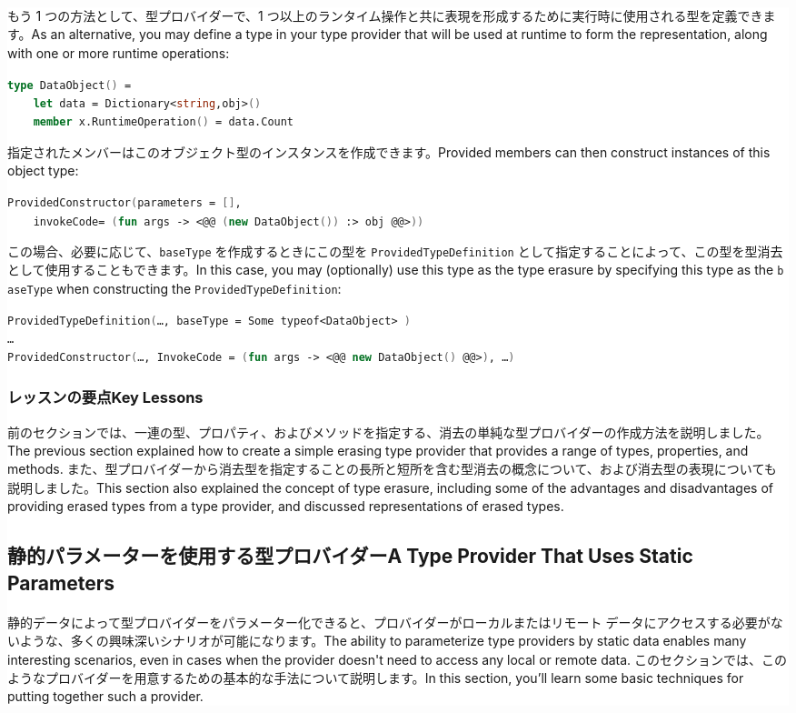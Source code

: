<span data-ttu-id="226ba-250">もう 1 つの方法として、型プロバイダーで、1 つ以上のランタイム操作と共に表現を形成するために実行時に使用される型を定義できます。</span><span class="sxs-lookup"><span data-stu-id="226ba-250">As an alternative, you may define a type in your type provider that will be used at runtime to form the representation, along with one or more runtime operations:</span></span>

```fsharp
type DataObject() =
    let data = Dictionary<string,obj>()
    member x.RuntimeOperation() = data.Count
```

<span data-ttu-id="226ba-251">指定されたメンバーはこのオブジェクト型のインスタンスを作成できます。</span><span class="sxs-lookup"><span data-stu-id="226ba-251">Provided members can then construct instances of this object type:</span></span>

```fsharp
ProvidedConstructor(parameters = [],
    invokeCode= (fun args -> <@@ (new DataObject()) :> obj @@>))
```

<span data-ttu-id="226ba-252">この場合、必要に応じて、`baseType` を作成するときにこの型を `ProvidedTypeDefinition` として指定することによって、この型を型消去として使用することもできます。</span><span class="sxs-lookup"><span data-stu-id="226ba-252">In this case, you may (optionally) use this type as the type erasure by specifying this type as the `baseType` when constructing the `ProvidedTypeDefinition`:</span></span>

```fsharp
ProvidedTypeDefinition(…, baseType = Some typeof<DataObject> )
…
ProvidedConstructor(…, InvokeCode = (fun args -> <@@ new DataObject() @@>), …)
```

### <a name="key-lessons"></a><span data-ttu-id="226ba-253">レッスンの要点</span><span class="sxs-lookup"><span data-stu-id="226ba-253">Key Lessons</span></span>

<span data-ttu-id="226ba-254">前のセクションでは、一連の型、プロパティ、およびメソッドを指定する、消去の単純な型プロバイダーの作成方法を説明しました。</span><span class="sxs-lookup"><span data-stu-id="226ba-254">The previous section explained how to create a simple erasing type provider that provides a range of types, properties, and methods.</span></span> <span data-ttu-id="226ba-255">また、型プロバイダーから消去型を指定することの長所と短所を含む型消去の概念について、および消去型の表現についても説明しました。</span><span class="sxs-lookup"><span data-stu-id="226ba-255">This section also explained the concept of type erasure, including some of the advantages and disadvantages of providing erased types from a type provider, and discussed representations of erased types.</span></span>

## <a name="a-type-provider-that-uses-static-parameters"></a><span data-ttu-id="226ba-256">静的パラメーターを使用する型プロバイダー</span><span class="sxs-lookup"><span data-stu-id="226ba-256">A Type Provider That Uses Static Parameters</span></span>

<span data-ttu-id="226ba-257">静的データによって型プロバイダーをパラメーター化できると、プロバイダーがローカルまたはリモート データにアクセスする必要がないような、多くの興味深いシナリオが可能になります。</span><span class="sxs-lookup"><span data-stu-id="226ba-257">The ability to parameterize type providers by static data enables many interesting scenarios, even in cases when the provider doesn't need to access any local or remote data.</span></span> <span data-ttu-id="226ba-258">このセクションでは、このようなプロバイダーを用意するための基本的な手法について説明します。</span><span class="sxs-lookup"><span data-stu-id="226ba-258">In this section, you’ll learn some basic techniques for putting together such a provider.</span></span>
